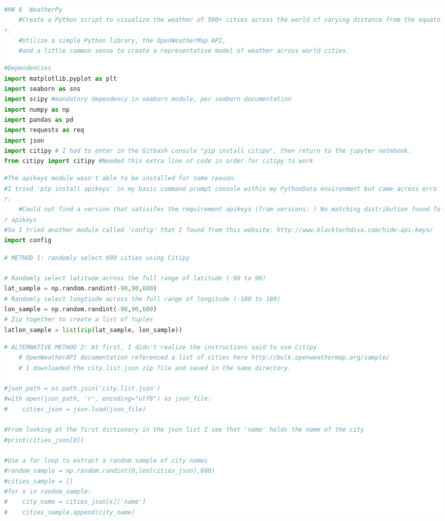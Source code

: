 

```python
#HW 6  WeatherPy
    #Create a Python script to visualize the weather of 500+ cities across the world of varying distance from the equator. 
    #Utilize a simple Python library, the OpenWeatherMap API, 
    #and a little common sense to create a representative model of weather across world cities.
```


```python
#Dependencies
import matplotlib.pyplot as plt
import seaborn as sns
import scipy #mandatory dependency in seaborn module, per seaborn documentation
import numpy as np
import pandas as pd
import requests as req
import json
import citipy # I had to enter in the Gitbash consule "pip install citipy", then return to the jupyter notebook.
from citipy import citipy #Needed this extra line of code in order for citipy to work
```


```python
#The apikeys module wasn't able to be installed for some reason. 
#I tried 'pip install apikeys' in my basic command prompt console within my PythonData environment but came across error:
    #Could not find a version that satisifes the requirement apikeys (from versions: ) No matching distribution found for apikeys
#So I tried another module called 'config' that I found from this website: http://www.blacktechdiva.com/hide-api-keys/
import config
```


```python
# METHOD 1: randomly select 600 cities using Citipy

# Randomly select latitude across the full range of latitude (-90 to 90)
lat_sample = np.random.randint(-90,90,600)
# Randomly select longtiude across the full range of longitude (-180 to 180)
lon_sample = np.random.randint(-90,90,600)
# Zip together to create a list of tuples
latlon_sample = list(zip(lat_sample, lon_sample))
```


```python
# ALTERNATIVE METHOD 2: At first, I didn't realize the instructions said to use Citipy. 
    # OpenWeatherAPI documentation referenced a list of cities here http://bulk.openweathermap.org/sample/  
    # I downloaded the city.list.json zip file and saved in the same directory.

#json_path = os.path.join('city.list.json')
#with open(json_path, 'r', encoding="utf8") as json_file:
#    cities_json = json.load(json_file)

#From looking at the first dictionary in the json list I see that 'name' holds the name of the city
#print(cities_json[0])

#Use a for loop to extract a random sample of city names 
#random_sample = np.random.randint(0,len(cities_json),600)
#cities_sample = []
#for x in random_sample:
#    city_name = cities_json[x]['name']
#    cities_sample.append(city_name)
```